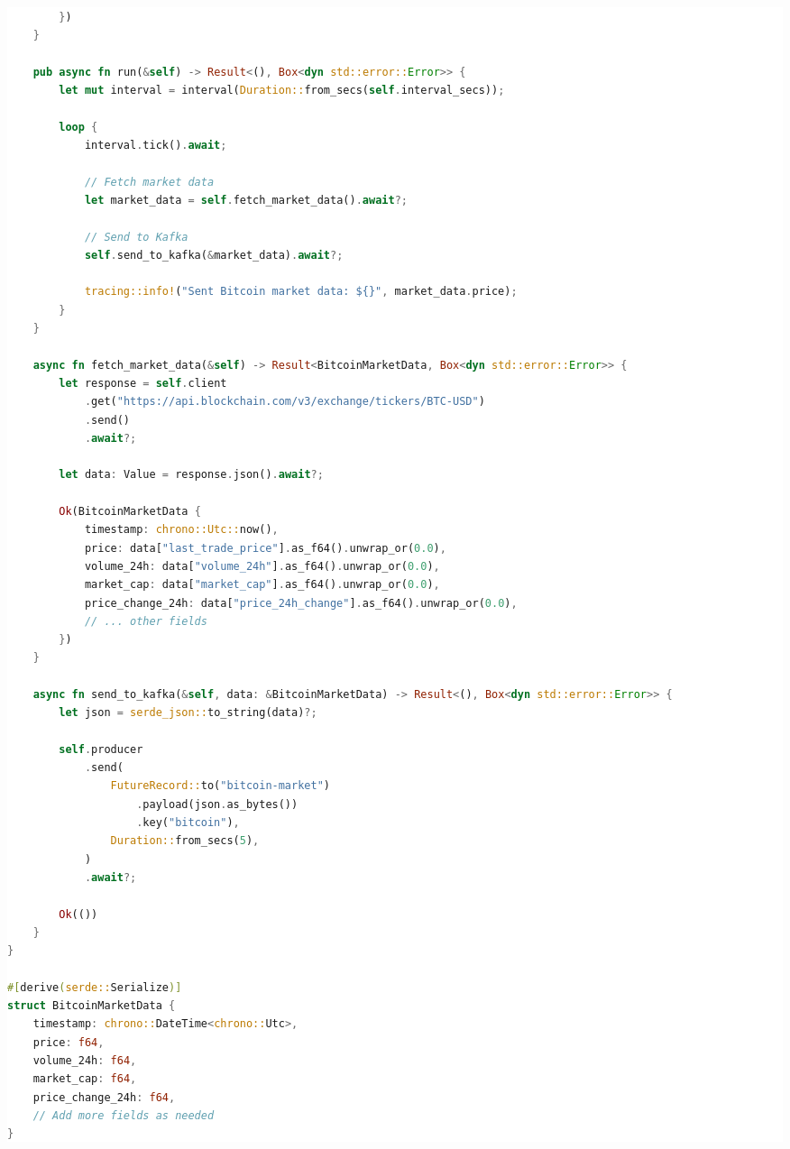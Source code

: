 ```rust
        })
    }

    pub async fn run(&self) -> Result<(), Box<dyn std::error::Error>> {
        let mut interval = interval(Duration::from_secs(self.interval_secs));

        loop {
            interval.tick().await;

            // Fetch market data
            let market_data = self.fetch_market_data().await?;

            // Send to Kafka
            self.send_to_kafka(&market_data).await?;

            tracing::info!("Sent Bitcoin market data: ${}", market_data.price);
        }
    }

    async fn fetch_market_data(&self) -> Result<BitcoinMarketData, Box<dyn std::error::Error>> {
        let response = self.client
            .get("https://api.blockchain.com/v3/exchange/tickers/BTC-USD")
            .send()
            .await?;

        let data: Value = response.json().await?;

        Ok(BitcoinMarketData {
            timestamp: chrono::Utc::now(),
            price: data["last_trade_price"].as_f64().unwrap_or(0.0),
            volume_24h: data["volume_24h"].as_f64().unwrap_or(0.0),
            market_cap: data["market_cap"].as_f64().unwrap_or(0.0),
            price_change_24h: data["price_24h_change"].as_f64().unwrap_or(0.0),
            // ... other fields
        })
    }

    async fn send_to_kafka(&self, data: &BitcoinMarketData) -> Result<(), Box<dyn std::error::Error>> {
        let json = serde_json::to_string(data)?;

        self.producer
            .send(
                FutureRecord::to("bitcoin-market")
                    .payload(json.as_bytes())
                    .key("bitcoin"),
                Duration::from_secs(5),
            )
            .await?;

        Ok(())
    }
}

#[derive(serde::Serialize)]
struct BitcoinMarketData {
    timestamp: chrono::DateTime<chrono::Utc>,
    price: f64,
    volume_24h: f64,
    market_cap: f64,
    price_change_24h: f64,
    // Add more fields as needed
}
```